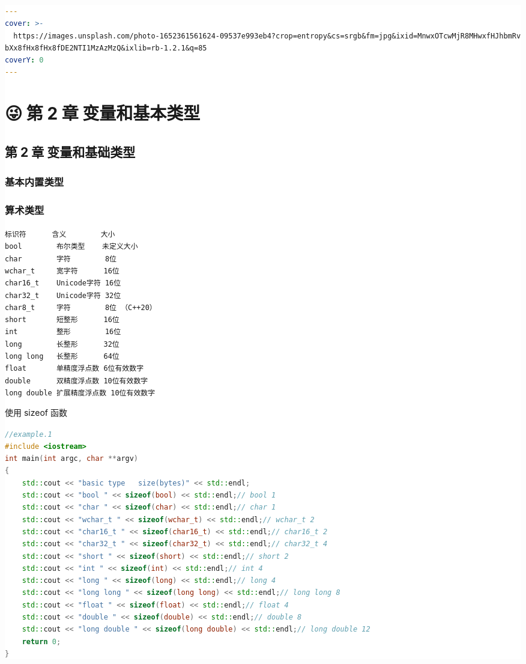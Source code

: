 ```yaml
---
cover: >-
  https://images.unsplash.com/photo-1652361561624-09537e993eb4?crop=entropy&cs=srgb&fm=jpg&ixid=MnwxOTcwMjR8MHwxfHJhbmRvbXx8fHx8fHx8fDE2NTI1MzAzMzQ&ixlib=rb-1.2.1&q=85
coverY: 0
---
```


# 😜 第 2 章 变量和基本类型

## 第 2 章 变量和基础类型

### 基本内置类型

### 算术类型

```
标识符      含义        大小
bool        布尔类型    未定义大小
char        字符        8位
wchar_t     宽字符      16位
char16_t    Unicode字符 16位
char32_t    Unicode字符 32位
char8_t     字符        8位 （C++20）
short       短整形      16位
int         整形        16位
long        长整形      32位
long long   长整形      64位
float       单精度浮点数 6位有效数字
double      双精度浮点数 10位有效数字
long double 扩展精度浮点数 10位有效数字
```

使用 sizeof 函数

```cpp
//example.1
#include <iostream>
int main(int argc, char **argv)
{
    std::cout << "basic type   size(bytes)" << std::endl;
    std::cout << "bool " << sizeof(bool) << std::endl;// bool 1
    std::cout << "char " << sizeof(char) << std::endl;// char 1
    std::cout << "wchar_t " << sizeof(wchar_t) << std::endl;// wchar_t 2
    std::cout << "char16_t " << sizeof(char16_t) << std::endl;// char16_t 2
    std::cout << "char32_t " << sizeof(char32_t) << std::endl;// char32_t 4
    std::cout << "short " << sizeof(short) << std::endl;// short 2
    std::cout << "int " << sizeof(int) << std::endl;// int 4
    std::cout << "long " << sizeof(long) << std::endl;// long 4
    std::cout << "long long " << sizeof(long long) << std::endl;// long long 8
    std::cout << "float " << sizeof(float) << std::endl;// float 4
    std::cout << "double " << sizeof(double) << std::endl;// double 8
    std::cout << "long double " << sizeof(long double) << std::endl;// long double 12
    return 0;
}
```
